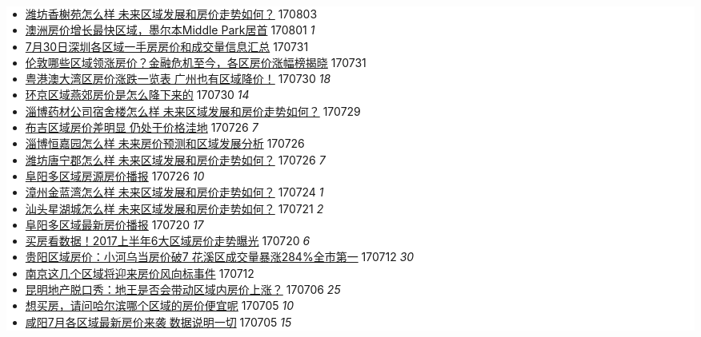 - [潍坊香榭苑怎么样 未来区域发展和房价走势如何？](http://jkwz.applinzi.com/ittc/6997571143647888401.html#%E6%BD%8D%E5%9D%8A%E9%A6%99%E6%A6%AD%E8%8B%91%E6%80%8E%E4%B9%88%E6%A0%B7+%E6%9C%AA%E6%9D%A5%E5%8C%BA%E5%9F%9F%E5%8F%91%E5%B1%95%E5%92%8C%E6%88%BF%E4%BB%B7%E8%B5%B0%E5%8A%BF%E5%A6%82%E4%BD%95%EF%BC%9F) 170803  
- [澳洲房价增长最快区域，墨尔本Middle Park居首](http://jkwz.applinzi.com/ittc/6996754963462882320.html#%E6%BE%B3%E6%B4%B2%E6%88%BF%E4%BB%B7%E5%A2%9E%E9%95%BF%E6%9C%80%E5%BF%AB%E5%8C%BA%E5%9F%9F%EF%BC%8C%E5%A2%A8%E5%B0%94%E6%9C%ACMiddle+Park%E5%B1%85%E9%A6%96) 170801 *1* 
- [7月30日深圳各区域一手房房价和成交量信息汇总](http://jkwz.applinzi.com/ittc/6996412137663366160.html#7%E6%9C%8830%E6%97%A5%E6%B7%B1%E5%9C%B3%E5%90%84%E5%8C%BA%E5%9F%9F%E4%B8%80%E6%89%8B%E6%88%BF%E6%88%BF%E4%BB%B7%E5%92%8C%E6%88%90%E4%BA%A4%E9%87%8F%E4%BF%A1%E6%81%AF%E6%B1%87%E6%80%BB) 170731  
- [伦敦哪些区域领涨房价？金融危机至今，各区房价涨幅榜揭晓](http://jkwz.applinzi.com/ittc/6996384077463421969.html#%E4%BC%A6%E6%95%A6%E5%93%AA%E4%BA%9B%E5%8C%BA%E5%9F%9F%E9%A2%86%E6%B6%A8%E6%88%BF%E4%BB%B7%EF%BC%9F%E9%87%91%E8%9E%8D%E5%8D%B1%E6%9C%BA%E8%87%B3%E4%BB%8A%EF%BC%8C%E5%90%84%E5%8C%BA%E6%88%BF%E4%BB%B7%E6%B6%A8%E5%B9%85%E6%A6%9C%E6%8F%AD%E6%99%93) 170731  
- [粤港澳大湾区房价涨跌一览表 广州也有区域降价！](http://jkwz.applinzi.com/ittc/6996214796205425680.html#%E7%B2%A4%E6%B8%AF%E6%BE%B3%E5%A4%A7%E6%B9%BE%E5%8C%BA%E6%88%BF%E4%BB%B7%E6%B6%A8%E8%B7%8C%E4%B8%80%E8%A7%88%E8%A1%A8+%E5%B9%BF%E5%B7%9E%E4%B9%9F%E6%9C%89%E5%8C%BA%E5%9F%9F%E9%99%8D%E4%BB%B7%EF%BC%81) 170730 *18* 
- [环京区域燕郊房价是怎么降下来的](http://jkwz.applinzi.com/ittc/6996056299874550801.html#%E7%8E%AF%E4%BA%AC%E5%8C%BA%E5%9F%9F%E7%87%95%E9%83%8A%E6%88%BF%E4%BB%B7%E6%98%AF%E6%80%8E%E4%B9%88%E9%99%8D%E4%B8%8B%E6%9D%A5%E7%9A%84) 170730 *14* 
- [淄博药材公司宿舍楼怎么样 未来区域发展和房价走势如何？](http://jkwz.applinzi.com/ittc/6995713164103386128.html#%E6%B7%84%E5%8D%9A%E8%8D%AF%E6%9D%90%E5%85%AC%E5%8F%B8%E5%AE%BF%E8%88%8D%E6%A5%BC%E6%80%8E%E4%B9%88%E6%A0%B7+%E6%9C%AA%E6%9D%A5%E5%8C%BA%E5%9F%9F%E5%8F%91%E5%B1%95%E5%92%8C%E6%88%BF%E4%BB%B7%E8%B5%B0%E5%8A%BF%E5%A6%82%E4%BD%95%EF%BC%9F) 170729  
- [布吉区域房价差明显 仍处于价格洼地](http://jkwz.applinzi.com/ittc/6994664287245960208.html#%E5%B8%83%E5%90%89%E5%8C%BA%E5%9F%9F%E6%88%BF%E4%BB%B7%E5%B7%AE%E6%98%8E%E6%98%BE+%E4%BB%8D%E5%A4%84%E4%BA%8E%E4%BB%B7%E6%A0%BC%E6%B4%BC%E5%9C%B0) 170726 *7* 
- [淄博恒嘉园怎么样 未来房价预测和区域发展分析](http://jkwz.applinzi.com/ittc/6994589365681259537.html#%E6%B7%84%E5%8D%9A%E6%81%92%E5%98%89%E5%9B%AD%E6%80%8E%E4%B9%88%E6%A0%B7+%E6%9C%AA%E6%9D%A5%E6%88%BF%E4%BB%B7%E9%A2%84%E6%B5%8B%E5%92%8C%E5%8C%BA%E5%9F%9F%E5%8F%91%E5%B1%95%E5%88%86%E6%9E%90) 170726  
- [潍坊唐宁郡怎么样 未来区域发展和房价走势如何？](http://jkwz.applinzi.com/ittc/6994551919430075408.html#%E6%BD%8D%E5%9D%8A%E5%94%90%E5%AE%81%E9%83%A1%E6%80%8E%E4%B9%88%E6%A0%B7+%E6%9C%AA%E6%9D%A5%E5%8C%BA%E5%9F%9F%E5%8F%91%E5%B1%95%E5%92%8C%E6%88%BF%E4%BB%B7%E8%B5%B0%E5%8A%BF%E5%A6%82%E4%BD%95%EF%BC%9F) 170726 *7* 
- [阜阳多区域房源房价播报](http://jkwz.applinzi.com/ittc/6994550330136986640.html#%E9%98%9C%E9%98%B3%E5%A4%9A%E5%8C%BA%E5%9F%9F%E6%88%BF%E6%BA%90%E6%88%BF%E4%BB%B7%E6%92%AD%E6%8A%A5) 170726 *10* 
- [漳州金蓝湾怎么样 未来区域发展和房价走势如何？](http://jkwz.applinzi.com/ittc/6993881663430722576.html#%E6%BC%B3%E5%B7%9E%E9%87%91%E8%93%9D%E6%B9%BE%E6%80%8E%E4%B9%88%E6%A0%B7+%E6%9C%AA%E6%9D%A5%E5%8C%BA%E5%9F%9F%E5%8F%91%E5%B1%95%E5%92%8C%E6%88%BF%E4%BB%B7%E8%B5%B0%E5%8A%BF%E5%A6%82%E4%BD%95%EF%BC%9F) 170724 *1* 
- [汕头星湖城怎么样 未来区域发展和房价走势如何？](http://jkwz.applinzi.com/ittc/6992711019347313680.html#%E6%B1%95%E5%A4%B4%E6%98%9F%E6%B9%96%E5%9F%8E%E6%80%8E%E4%B9%88%E6%A0%B7+%E6%9C%AA%E6%9D%A5%E5%8C%BA%E5%9F%9F%E5%8F%91%E5%B1%95%E5%92%8C%E6%88%BF%E4%BB%B7%E8%B5%B0%E5%8A%BF%E5%A6%82%E4%BD%95%EF%BC%9F) 170721 *2* 
- [阜阳多区域最新房价播报](http://jkwz.applinzi.com/ittc/6992437397869298705.html#%E9%98%9C%E9%98%B3%E5%A4%9A%E5%8C%BA%E5%9F%9F%E6%9C%80%E6%96%B0%E6%88%BF%E4%BB%B7%E6%92%AD%E6%8A%A5) 170720 *17* 
- [买房看数据！2017上半年6大区域房价走势曝光](http://jkwz.applinzi.com/ittc/6992377923473245201.html#%E4%B9%B0%E6%88%BF%E7%9C%8B%E6%95%B0%E6%8D%AE%EF%BC%812017%E4%B8%8A%E5%8D%8A%E5%B9%B46%E5%A4%A7%E5%8C%BA%E5%9F%9F%E6%88%BF%E4%BB%B7%E8%B5%B0%E5%8A%BF%E6%9B%9D%E5%85%89) 170720 *6* 
- [贵阳区域房价：小河乌当房价破7 花溪区成交量暴涨284%全市第一](http://jkwz.applinzi.com/ittc/6989432000103318544.html#%E8%B4%B5%E9%98%B3%E5%8C%BA%E5%9F%9F%E6%88%BF%E4%BB%B7%EF%BC%9A%E5%B0%8F%E6%B2%B3%E4%B9%8C%E5%BD%93%E6%88%BF%E4%BB%B7%E7%A0%B47+%E8%8A%B1%E6%BA%AA%E5%8C%BA%E6%88%90%E4%BA%A4%E9%87%8F%E6%9A%B4%E6%B6%A8284%25%E5%85%A8%E5%B8%82%E7%AC%AC%E4%B8%80) 170712 *30* 
- [南京这几个区域将迎来房价风向标事件](http://jkwz.applinzi.com/ittc/6989406089769387024.html#%E5%8D%97%E4%BA%AC%E8%BF%99%E5%87%A0%E4%B8%AA%E5%8C%BA%E5%9F%9F%E5%B0%86%E8%BF%8E%E6%9D%A5%E6%88%BF%E4%BB%B7%E9%A3%8E%E5%90%91%E6%A0%87%E4%BA%8B%E4%BB%B6) 170712  
- [昆明地产脱口秀：地王是否会带动区域内房价上涨？](http://jkwz.applinzi.com/ittc/6986985297945297936.html#%E6%98%86%E6%98%8E%E5%9C%B0%E4%BA%A7%E8%84%B1%E5%8F%A3%E7%A7%80%EF%BC%9A%E5%9C%B0%E7%8E%8B%E6%98%AF%E5%90%A6%E4%BC%9A%E5%B8%A6%E5%8A%A8%E5%8C%BA%E5%9F%9F%E5%86%85%E6%88%BF%E4%BB%B7%E4%B8%8A%E6%B6%A8%EF%BC%9F) 170706 *25* 
- [想买房，请问哈尔滨哪个区域的房价便宜呢](http://jkwz.applinzi.com/ittc/6986850747957117957.html#%E6%83%B3%E4%B9%B0%E6%88%BF%EF%BC%8C%E8%AF%B7%E9%97%AE%E5%93%88%E5%B0%94%E6%BB%A8%E5%93%AA%E4%B8%AA%E5%8C%BA%E5%9F%9F%E7%9A%84%E6%88%BF%E4%BB%B7%E4%BE%BF%E5%AE%9C%E5%91%A2) 170705 *10* 
- [咸阳7月各区域最新房价来袭 数据说明一切](http://jkwz.applinzi.com/ittc/6986760226584658948.html#%E5%92%B8%E9%98%B37%E6%9C%88%E5%90%84%E5%8C%BA%E5%9F%9F%E6%9C%80%E6%96%B0%E6%88%BF%E4%BB%B7%E6%9D%A5%E8%A2%AD+%E6%95%B0%E6%8D%AE%E8%AF%B4%E6%98%8E%E4%B8%80%E5%88%87) 170705 *15* 